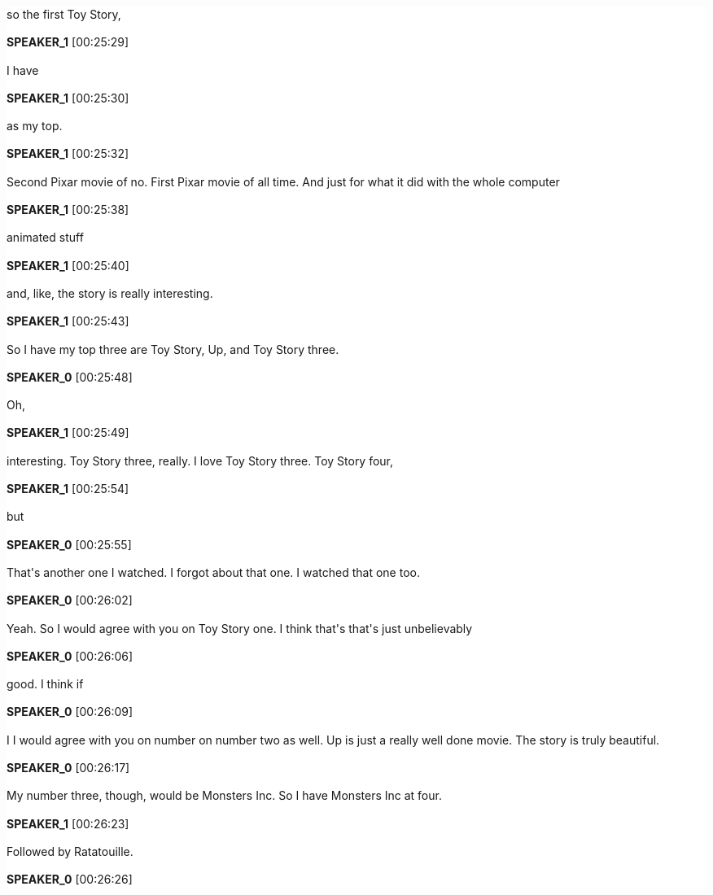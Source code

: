 so the first Toy Story,

**SPEAKER_1** [00:25:29]

I have

**SPEAKER_1** [00:25:30]

as my top.

**SPEAKER_1** [00:25:32]

Second Pixar movie of no. First Pixar movie of all time. And just for what it did with the whole computer

**SPEAKER_1** [00:25:38]

animated stuff

**SPEAKER_1** [00:25:40]

and, like, the story is really interesting.

**SPEAKER_1** [00:25:43]

So I have my top three are Toy Story, Up, and Toy Story three.

**SPEAKER_0** [00:25:48]

Oh,

**SPEAKER_1** [00:25:49]

interesting. Toy Story three, really. I love Toy Story three. Toy Story four,

**SPEAKER_1** [00:25:54]

but

**SPEAKER_0** [00:25:55]

That's another one I watched. I forgot about that one. I watched that one too.

**SPEAKER_0** [00:26:02]

Yeah. So I would agree with you on Toy Story one. I think that's that's just unbelievably

**SPEAKER_0** [00:26:06]

good. I think if

**SPEAKER_0** [00:26:09]

I I would agree with you on number on number two as well. Up is just a really well done movie. The story is truly beautiful.

**SPEAKER_0** [00:26:17]

My number three, though, would be Monsters Inc. So I have Monsters Inc at four.

**SPEAKER_1** [00:26:23]

Followed by Ratatouille.

**SPEAKER_0** [00:26:26]
